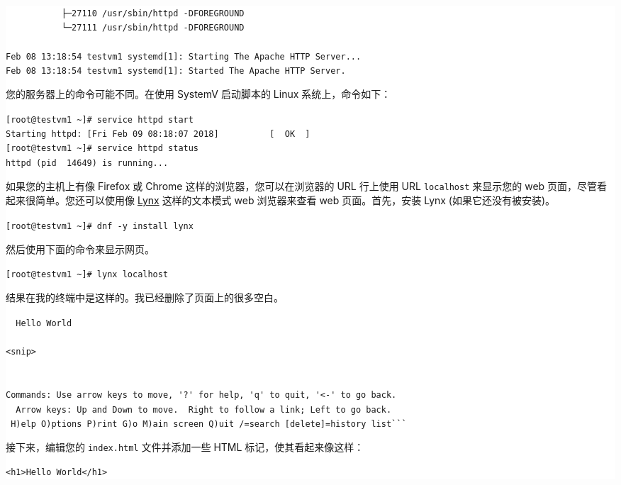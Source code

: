 ```
           ├─27110 /usr/sbin/httpd -DFOREGROUND
           └─27111 /usr/sbin/httpd -DFOREGROUND

Feb 08 13:18:54 testvm1 systemd[1]: Starting The Apache HTTP Server...
Feb 08 13:18:54 testvm1 systemd[1]: Started The Apache HTTP Server.

```

您的服务器上的命令可能不同。在使用 SystemV 启动脚本的 Linux 系统上，命令如下：



```
[root@testvm1 ~]# service httpd start
Starting httpd: [Fri Feb 09 08:18:07 2018]          [  OK  ]
[root@testvm1 ~]# service httpd status
httpd (pid  14649) is running...

```

如果您的主机上有像 Firefox 或 Chrome 这样的浏览器，您可以在浏览器的 URL 行上使用 URL `localhost` 来显示您的 web 页面，尽管看起来很简单。您还可以使用像 [Lynx](http://lynx.browser.org/) 这样的文本模式 web 浏览器来查看 web 页面。首先，安装 Lynx (如果它还没有被安装)。



```
[root@testvm1 ~]# dnf -y install lynx

```

然后使用下面的命令来显示网页。



```
[root@testvm1 ~]# lynx localhost

```

结果在我的终端中是这样的。我已经删除了页面上的很多空白。



```
  Hello World

<snip>


Commands: Use arrow keys to move, '?' for help, 'q' to quit, '<-' to go back.
  Arrow keys: Up and Down to move.  Right to follow a link; Left to go back.
 H)elp O)ptions P)rint G)o M)ain screen Q)uit /=search [delete]=history list```

```

接下来，编辑您的 `index.html` 文件并添加一些 HTML 标记，使其看起来像这样：



```
<h1>Hello World</h1>

```

